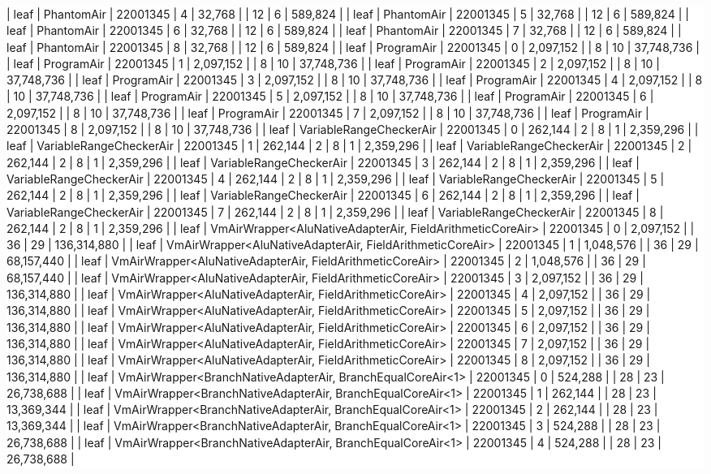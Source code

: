 | leaf | PhantomAir | 22001345 | 4 | 32,768 |  | 12 | 6 | 589,824 | 
| leaf | PhantomAir | 22001345 | 5 | 32,768 |  | 12 | 6 | 589,824 | 
| leaf | PhantomAir | 22001345 | 6 | 32,768 |  | 12 | 6 | 589,824 | 
| leaf | PhantomAir | 22001345 | 7 | 32,768 |  | 12 | 6 | 589,824 | 
| leaf | PhantomAir | 22001345 | 8 | 32,768 |  | 12 | 6 | 589,824 | 
| leaf | ProgramAir | 22001345 | 0 | 2,097,152 |  | 8 | 10 | 37,748,736 | 
| leaf | ProgramAir | 22001345 | 1 | 2,097,152 |  | 8 | 10 | 37,748,736 | 
| leaf | ProgramAir | 22001345 | 2 | 2,097,152 |  | 8 | 10 | 37,748,736 | 
| leaf | ProgramAir | 22001345 | 3 | 2,097,152 |  | 8 | 10 | 37,748,736 | 
| leaf | ProgramAir | 22001345 | 4 | 2,097,152 |  | 8 | 10 | 37,748,736 | 
| leaf | ProgramAir | 22001345 | 5 | 2,097,152 |  | 8 | 10 | 37,748,736 | 
| leaf | ProgramAir | 22001345 | 6 | 2,097,152 |  | 8 | 10 | 37,748,736 | 
| leaf | ProgramAir | 22001345 | 7 | 2,097,152 |  | 8 | 10 | 37,748,736 | 
| leaf | ProgramAir | 22001345 | 8 | 2,097,152 |  | 8 | 10 | 37,748,736 | 
| leaf | VariableRangeCheckerAir | 22001345 | 0 | 262,144 | 2 | 8 | 1 | 2,359,296 | 
| leaf | VariableRangeCheckerAir | 22001345 | 1 | 262,144 | 2 | 8 | 1 | 2,359,296 | 
| leaf | VariableRangeCheckerAir | 22001345 | 2 | 262,144 | 2 | 8 | 1 | 2,359,296 | 
| leaf | VariableRangeCheckerAir | 22001345 | 3 | 262,144 | 2 | 8 | 1 | 2,359,296 | 
| leaf | VariableRangeCheckerAir | 22001345 | 4 | 262,144 | 2 | 8 | 1 | 2,359,296 | 
| leaf | VariableRangeCheckerAir | 22001345 | 5 | 262,144 | 2 | 8 | 1 | 2,359,296 | 
| leaf | VariableRangeCheckerAir | 22001345 | 6 | 262,144 | 2 | 8 | 1 | 2,359,296 | 
| leaf | VariableRangeCheckerAir | 22001345 | 7 | 262,144 | 2 | 8 | 1 | 2,359,296 | 
| leaf | VariableRangeCheckerAir | 22001345 | 8 | 262,144 | 2 | 8 | 1 | 2,359,296 | 
| leaf | VmAirWrapper<AluNativeAdapterAir, FieldArithmeticCoreAir> | 22001345 | 0 | 2,097,152 |  | 36 | 29 | 136,314,880 | 
| leaf | VmAirWrapper<AluNativeAdapterAir, FieldArithmeticCoreAir> | 22001345 | 1 | 1,048,576 |  | 36 | 29 | 68,157,440 | 
| leaf | VmAirWrapper<AluNativeAdapterAir, FieldArithmeticCoreAir> | 22001345 | 2 | 1,048,576 |  | 36 | 29 | 68,157,440 | 
| leaf | VmAirWrapper<AluNativeAdapterAir, FieldArithmeticCoreAir> | 22001345 | 3 | 2,097,152 |  | 36 | 29 | 136,314,880 | 
| leaf | VmAirWrapper<AluNativeAdapterAir, FieldArithmeticCoreAir> | 22001345 | 4 | 2,097,152 |  | 36 | 29 | 136,314,880 | 
| leaf | VmAirWrapper<AluNativeAdapterAir, FieldArithmeticCoreAir> | 22001345 | 5 | 2,097,152 |  | 36 | 29 | 136,314,880 | 
| leaf | VmAirWrapper<AluNativeAdapterAir, FieldArithmeticCoreAir> | 22001345 | 6 | 2,097,152 |  | 36 | 29 | 136,314,880 | 
| leaf | VmAirWrapper<AluNativeAdapterAir, FieldArithmeticCoreAir> | 22001345 | 7 | 2,097,152 |  | 36 | 29 | 136,314,880 | 
| leaf | VmAirWrapper<AluNativeAdapterAir, FieldArithmeticCoreAir> | 22001345 | 8 | 2,097,152 |  | 36 | 29 | 136,314,880 | 
| leaf | VmAirWrapper<BranchNativeAdapterAir, BranchEqualCoreAir<1> | 22001345 | 0 | 524,288 |  | 28 | 23 | 26,738,688 | 
| leaf | VmAirWrapper<BranchNativeAdapterAir, BranchEqualCoreAir<1> | 22001345 | 1 | 262,144 |  | 28 | 23 | 13,369,344 | 
| leaf | VmAirWrapper<BranchNativeAdapterAir, BranchEqualCoreAir<1> | 22001345 | 2 | 262,144 |  | 28 | 23 | 13,369,344 | 
| leaf | VmAirWrapper<BranchNativeAdapterAir, BranchEqualCoreAir<1> | 22001345 | 3 | 524,288 |  | 28 | 23 | 26,738,688 | 
| leaf | VmAirWrapper<BranchNativeAdapterAir, BranchEqualCoreAir<1> | 22001345 | 4 | 524,288 |  | 28 | 23 | 26,738,688 | 